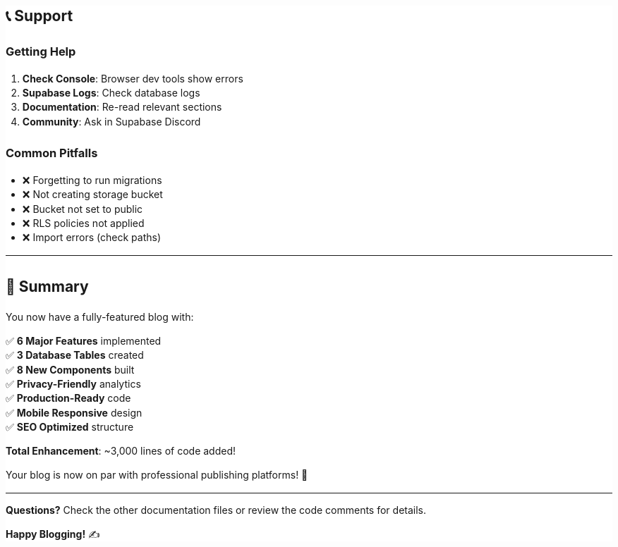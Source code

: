 
## 📞 Support

### Getting Help

1. **Check Console**: Browser dev tools show errors
2. **Supabase Logs**: Check database logs
3. **Documentation**: Re-read relevant sections
4. **Community**: Ask in Supabase Discord

### Common Pitfalls

- ❌ Forgetting to run migrations
- ❌ Not creating storage bucket
- ❌ Bucket not set to public
- ❌ RLS policies not applied
- ❌ Import errors (check paths)

---

## 🎉 Summary

You now have a fully-featured blog with:

✅ **6 Major Features** implemented  
✅ **3 Database Tables** created  
✅ **8 New Components** built  
✅ **Privacy-Friendly** analytics  
✅ **Production-Ready** code  
✅ **Mobile Responsive** design  
✅ **SEO Optimized** structure  

**Total Enhancement**: ~3,000 lines of code added!

Your blog is now on par with professional publishing platforms! 🚀

---

**Questions?** Check the other documentation files or review the code comments for details.

**Happy Blogging!** ✍️

